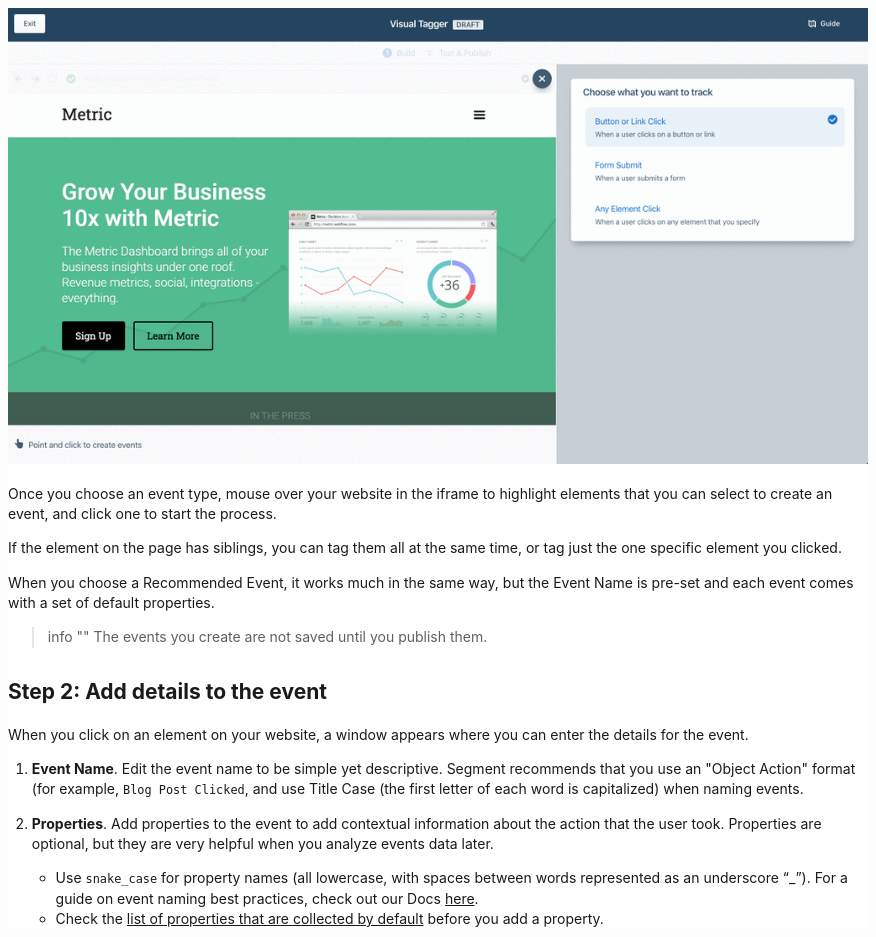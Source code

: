 ![Select Event Type](images/vt-docs-4.gif)

Once you choose an event type, mouse over your website in the iframe to highlight elements that you can select to create an event, and click one to start the process.

If the element on the page has siblings, you can tag them all at the same time, or tag just the one specific element you clicked.

When you choose a Recommended Event, it works much in the same way, but the Event Name is pre-set and each event comes with a set of default properties.

> info ""
> The events you create are not saved until you publish them.



## Step 2: Add details to the event

When you click on an element on your website, a window appears where you can enter the details for the event.

1. **Event Name**. Edit the event name to be simple yet descriptive.
   Segment recommends that you use an "Object Action" format (for example, `Blog Post Clicked`, and use Title Case (the first letter of each word is capitalized) when naming events.

2. **Properties**. Add properties to the event to add contextual information about the action that the user took. Properties are optional, but they are very helpful when you analyze events data later.
   - Use `snake_case` for property names (all lowercase, with spaces between words represented as an underscore “_”). For a guide on event naming best practices, check out our Docs [here](https://segment.com/docs/protocols/tracking-plan/best-practices/#formalize-your-naming-and-collection-standards).
   - Check the [list of properties that are collected by default](https://segment.com/docs/connections/spec/common/) before you add a property.
